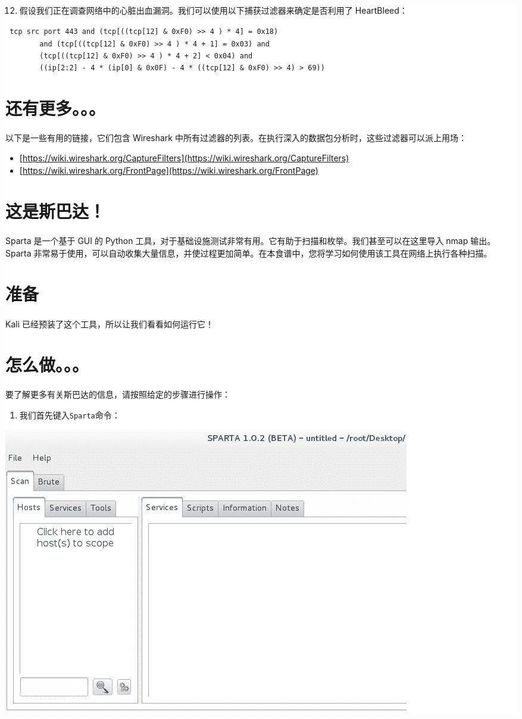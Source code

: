 12.  假设我们正在调查网络中的心脏出血漏洞。我们可以使用以下捕获过滤器来确定是否利用了 HeartBleed：

```
 tcp src port 443 and (tcp[((tcp[12] & 0xF0) >> 4 ) * 4] = 0x18)
        and (tcp[((tcp[12] & 0xF0) >> 4 ) * 4 + 1] = 0x03) and
        (tcp[((tcp[12] & 0xF0) >> 4 ) * 4 + 2] < 0x04) and
        ((ip[2:2] - 4 * (ip[0] & 0x0F) - 4 * ((tcp[12] & 0xF0) >> 4) > 69))
```

# 还有更多。。。

以下是一些有用的链接，它们包含 Wireshark 中所有过滤器的列表。在执行深入的数据包分析时，这些过滤器可以派上用场：

*   [https://wiki.wireshark.org/CaptureFilters](https://wiki.wireshark.org/CaptureFilters)
*   [https://wiki.wireshark.org/FrontPage](https://wiki.wireshark.org/FrontPage)

# 这是斯巴达！

Sparta 是一个基于 GUI 的 Python 工具，对于基础设施测试非常有用。它有助于扫描和枚举。我们甚至可以在这里导入 nmap 输出。Sparta 非常易于使用，可以自动收集大量信息，并使过程更加简单。在本食谱中，您将学习如何使用该工具在网络上执行各种扫描。

# 准备

Kali 已经预装了这个工具，所以让我们看看如何运行它！

# 怎么做。。。

要了解更多有关斯巴达的信息，请按照给定的步骤进行操作：

1.  我们首先键入`Sparta`命令：

![](img/572bedca-bb84-41e1-83e8-4fb0e1c2fa33.png)

